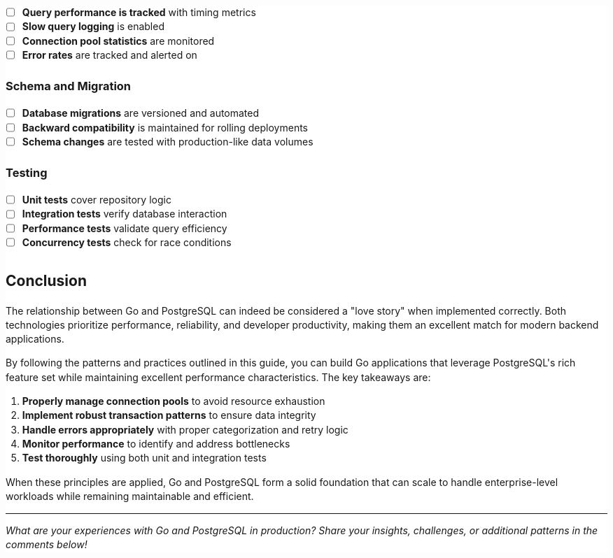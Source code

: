 - [ ] **Query performance is tracked** with timing metrics
- [ ] **Slow query logging** is enabled
- [ ] **Connection pool statistics** are monitored
- [ ] **Error rates** are tracked and alerted on

### Schema and Migration

- [ ] **Database migrations** are versioned and automated
- [ ] **Backward compatibility** is maintained for rolling deployments
- [ ] **Schema changes** are tested with production-like data volumes

### Testing

- [ ] **Unit tests** cover repository logic
- [ ] **Integration tests** verify database interaction
- [ ] **Performance tests** validate query efficiency
- [ ] **Concurrency tests** check for race conditions

## Conclusion

The relationship between Go and PostgreSQL can indeed be considered a "love story" when implemented correctly. Both technologies prioritize performance, reliability, and developer productivity, making them an excellent match for modern backend applications.

By following the patterns and practices outlined in this guide, you can build Go applications that leverage PostgreSQL's rich feature set while maintaining excellent performance characteristics. The key takeaways are:

1. **Properly manage connection pools** to avoid resource exhaustion
2. **Implement robust transaction patterns** to ensure data integrity
3. **Handle errors appropriately** with proper categorization and retry logic
4. **Monitor performance** to identify and address bottlenecks
5. **Test thoroughly** using both unit and integration tests

When these principles are applied, Go and PostgreSQL form a solid foundation that can scale to handle enterprise-level workloads while remaining maintainable and efficient.

---

*What are your experiences with Go and PostgreSQL in production? Share your insights, challenges, or additional patterns in the comments below!*